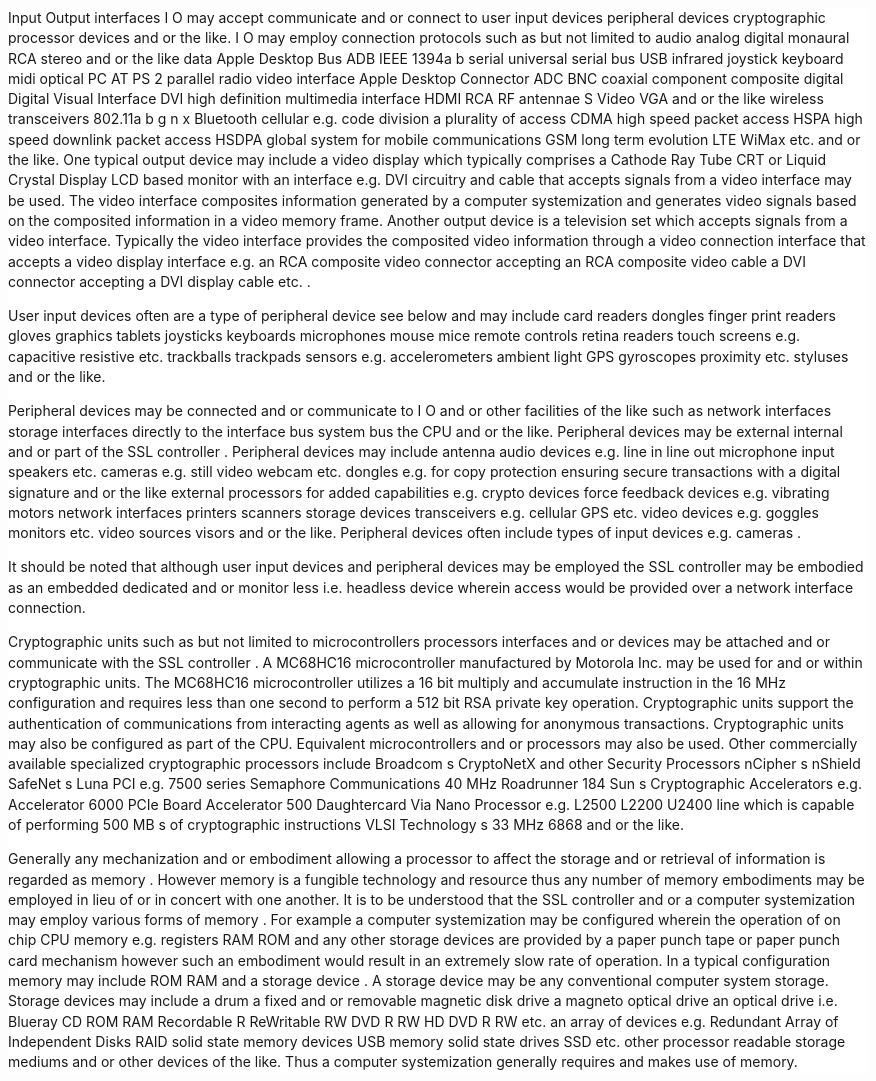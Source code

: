 Input Output interfaces I O may accept communicate and or connect to user input devices peripheral devices cryptographic processor devices and or the like. I O may employ connection protocols such as but not limited to audio analog digital monaural RCA stereo and or the like data Apple Desktop Bus ADB IEEE 1394a b serial universal serial bus USB infrared joystick keyboard midi optical PC AT PS 2 parallel radio video interface Apple Desktop Connector ADC BNC coaxial component composite digital Digital Visual Interface DVI high definition multimedia interface HDMI RCA RF antennae S Video VGA and or the like wireless transceivers 802.11a b g n x Bluetooth cellular e.g. code division a plurality of access CDMA high speed packet access HSPA high speed downlink packet access HSDPA global system for mobile communications GSM long term evolution LTE WiMax etc. and or the like. One typical output device may include a video display which typically comprises a Cathode Ray Tube CRT or Liquid Crystal Display LCD based monitor with an interface e.g. DVI circuitry and cable that accepts signals from a video interface may be used. The video interface composites information generated by a computer systemization and generates video signals based on the composited information in a video memory frame. Another output device is a television set which accepts signals from a video interface. Typically the video interface provides the composited video information through a video connection interface that accepts a video display interface e.g. an RCA composite video connector accepting an RCA composite video cable a DVI connector accepting a DVI display cable etc. .

User input devices often are a type of peripheral device see below and may include card readers dongles finger print readers gloves graphics tablets joysticks keyboards microphones mouse mice remote controls retina readers touch screens e.g. capacitive resistive etc. trackballs trackpads sensors e.g. accelerometers ambient light GPS gyroscopes proximity etc. styluses and or the like.

Peripheral devices may be connected and or communicate to I O and or other facilities of the like such as network interfaces storage interfaces directly to the interface bus system bus the CPU and or the like. Peripheral devices may be external internal and or part of the SSL controller . Peripheral devices may include antenna audio devices e.g. line in line out microphone input speakers etc. cameras e.g. still video webcam etc. dongles e.g. for copy protection ensuring secure transactions with a digital signature and or the like external processors for added capabilities e.g. crypto devices force feedback devices e.g. vibrating motors network interfaces printers scanners storage devices transceivers e.g. cellular GPS etc. video devices e.g. goggles monitors etc. video sources visors and or the like. Peripheral devices often include types of input devices e.g. cameras .

It should be noted that although user input devices and peripheral devices may be employed the SSL controller may be embodied as an embedded dedicated and or monitor less i.e. headless device wherein access would be provided over a network interface connection.

Cryptographic units such as but not limited to microcontrollers processors interfaces and or devices may be attached and or communicate with the SSL controller . A MC68HC16 microcontroller manufactured by Motorola Inc. may be used for and or within cryptographic units. The MC68HC16 microcontroller utilizes a 16 bit multiply and accumulate instruction in the 16 MHz configuration and requires less than one second to perform a 512 bit RSA private key operation. Cryptographic units support the authentication of communications from interacting agents as well as allowing for anonymous transactions. Cryptographic units may also be configured as part of the CPU. Equivalent microcontrollers and or processors may also be used. Other commercially available specialized cryptographic processors include Broadcom s CryptoNetX and other Security Processors nCipher s nShield SafeNet s Luna PCI e.g. 7500 series Semaphore Communications 40 MHz Roadrunner 184 Sun s Cryptographic Accelerators e.g. Accelerator 6000 PCIe Board Accelerator 500 Daughtercard Via Nano Processor e.g. L2500 L2200 U2400 line which is capable of performing 500 MB s of cryptographic instructions VLSI Technology s 33 MHz 6868 and or the like.

Generally any mechanization and or embodiment allowing a processor to affect the storage and or retrieval of information is regarded as memory . However memory is a fungible technology and resource thus any number of memory embodiments may be employed in lieu of or in concert with one another. It is to be understood that the SSL controller and or a computer systemization may employ various forms of memory . For example a computer systemization may be configured wherein the operation of on chip CPU memory e.g. registers RAM ROM and any other storage devices are provided by a paper punch tape or paper punch card mechanism however such an embodiment would result in an extremely slow rate of operation. In a typical configuration memory may include ROM RAM and a storage device . A storage device may be any conventional computer system storage. Storage devices may include a drum a fixed and or removable magnetic disk drive a magneto optical drive an optical drive i.e. Blueray CD ROM RAM Recordable R ReWritable RW DVD R RW HD DVD R RW etc. an array of devices e.g. Redundant Array of Independent Disks RAID solid state memory devices USB memory solid state drives SSD etc. other processor readable storage mediums and or other devices of the like. Thus a computer systemization generally requires and makes use of memory.
